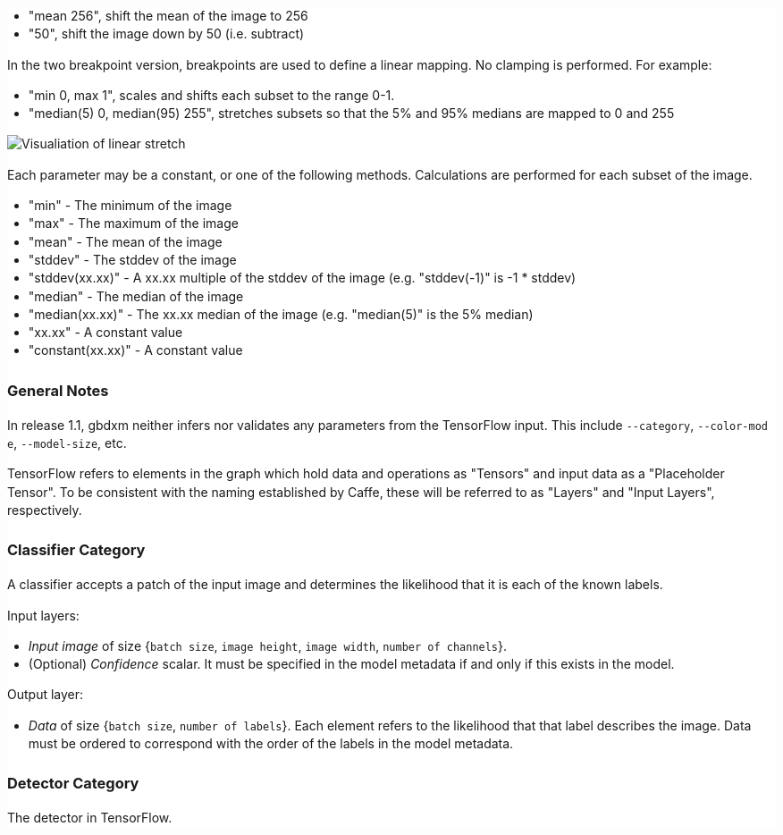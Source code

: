  - "mean 256", shift the mean of the image to 256
 - "50", shift the image down by 50 (i.e. subtract)

In the two breakpoint version, breakpoints are used to define a linear mapping.
No clamping is performed.  For example:

 - "min 0, max 1", scales and shifts each subset to the range 0-1.
 - "median(5) 0, median(95) 255", stretches subsets so that the 5% and 95% medians
   are mapped to 0 and 255

![Visualiation of linear stretch](linear-stretch.png)

Each parameter may be a constant, or one of the following methods.  Calculations
are performed for each subset of the image.

 - "min" - The minimum of the image
 - "max" - The maximum of the image
 - "mean" - The mean of the image
 - "stddev" - The stddev of the image
 - "stddev(xx.xx)" - A xx.xx multiple of the stddev of the image (e.g. "stddev(-1)" is -1 * stddev)
 - "median" - The median of the image
 - "median(xx.xx)" - The xx.xx median of the image (e.g. "median(5)" is the 5% median)
 - "xx.xx" - A constant value
 - "constant(xx.xx)" - A constant value

### General Notes

In release 1.1, gbdxm neither infers nor validates any parameters from the
TensorFlow input.  This include `--category`, `--color-mode`, `--model-size`, etc.

TensorFlow refers to elements in the graph which hold data and operations as
"Tensors" and input data as a "Placeholder Tensor".  To be consistent with the
naming established by Caffe, these will be referred to as "Layers" and "Input
Layers", respectively.
        
### Classifier Category

A classifier accepts a patch of the input image and determines the likelihood that
it is each of the known labels.

Input layers:
 - _Input image_ of size {`batch size`, `image height`, `image width`,
 `number of channels`}.
 - (Optional) _Confidence_ scalar.  It must be specified in the model metadata
 if and only if this exists in the model.

Output layer:
 - _Data_ of size {`batch size`, `number of labels`}.  Each element refers to 
 the likelihood that that label describes the image.  Data must be ordered
 to correspond with the order of the labels in the model metadata.

### Detector Category

The detector in TensorFlow.

